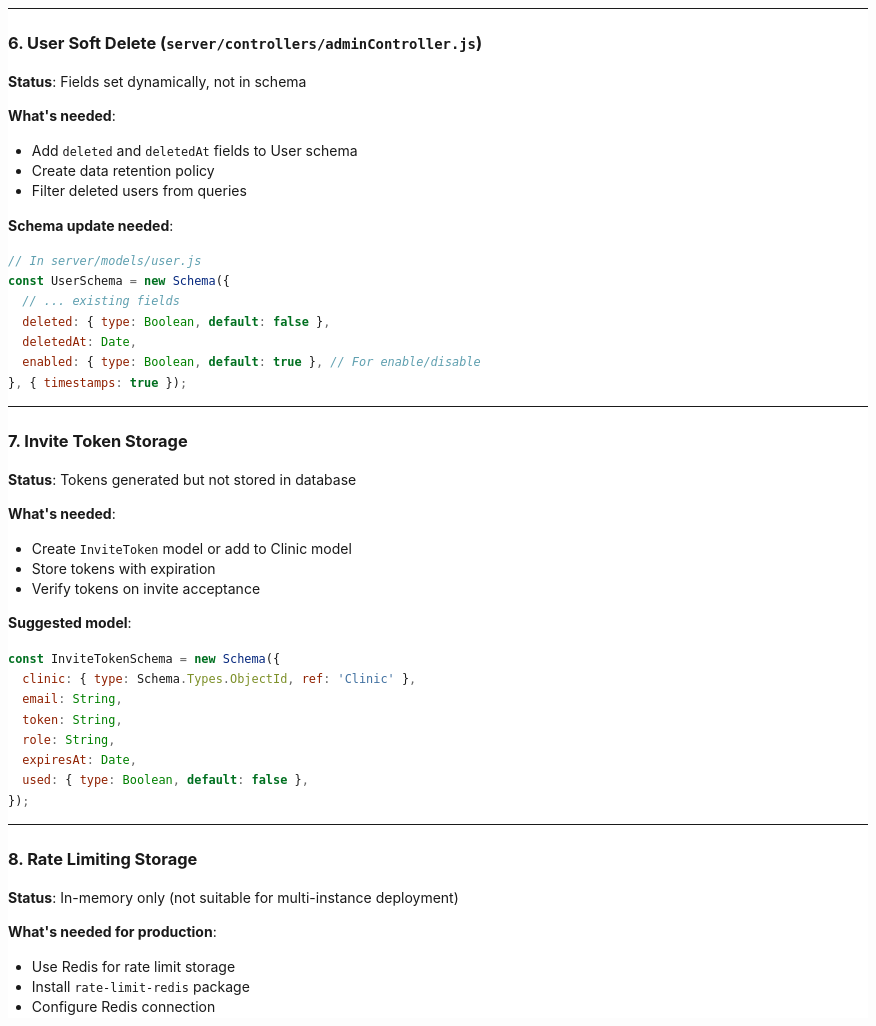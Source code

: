 
---

### 6. User Soft Delete (`server/controllers/adminController.js`)

**Status**: Fields set dynamically, not in schema

**What's needed**:
- Add `deleted` and `deletedAt` fields to User schema
- Create data retention policy
- Filter deleted users from queries

**Schema update needed**:
```javascript
// In server/models/user.js
const UserSchema = new Schema({
  // ... existing fields
  deleted: { type: Boolean, default: false },
  deletedAt: Date,
  enabled: { type: Boolean, default: true }, // For enable/disable
}, { timestamps: true });
```

---

### 7. Invite Token Storage

**Status**: Tokens generated but not stored in database

**What's needed**:
- Create `InviteToken` model or add to Clinic model
- Store tokens with expiration
- Verify tokens on invite acceptance

**Suggested model**:
```javascript
const InviteTokenSchema = new Schema({
  clinic: { type: Schema.Types.ObjectId, ref: 'Clinic' },
  email: String,
  token: String,
  role: String,
  expiresAt: Date,
  used: { type: Boolean, default: false },
});
```

---

### 8. Rate Limiting Storage

**Status**: In-memory only (not suitable for multi-instance deployment)

**What's needed for production**:
- Use Redis for rate limit storage
- Install `rate-limit-redis` package
- Configure Redis connection
